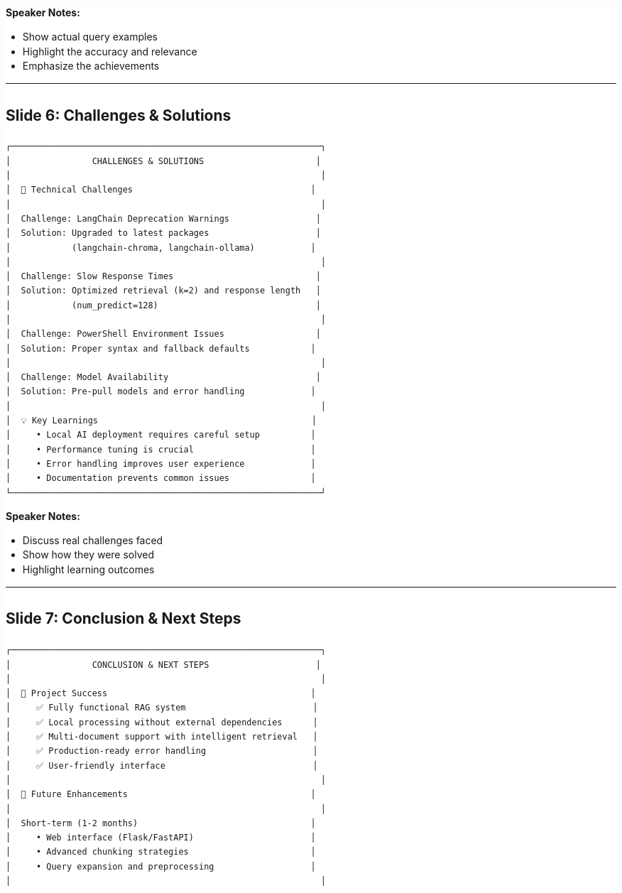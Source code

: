 **Speaker Notes:**

- Show actual query examples
- Highlight the accuracy and relevance
- Emphasize the achievements

---

## Slide 6: Challenges & Solutions

```
┌─────────────────────────────────────────────────────────────┐
│                CHALLENGES & SOLUTIONS                      │
│                                                             │
│  🚧 Technical Challenges                                   │
│                                                             │
│  Challenge: LangChain Deprecation Warnings                 │
│  Solution: Upgraded to latest packages                     │
│            (langchain-chroma, langchain-ollama)           │
│                                                             │
│  Challenge: Slow Response Times                            │
│  Solution: Optimized retrieval (k=2) and response length   │
│            (num_predict=128)                               │
│                                                             │
│  Challenge: PowerShell Environment Issues                  │
│  Solution: Proper syntax and fallback defaults            │
│                                                             │
│  Challenge: Model Availability                             │
│  Solution: Pre-pull models and error handling             │
│                                                             │
│  💡 Key Learnings                                          │
│     • Local AI deployment requires careful setup          │
│     • Performance tuning is crucial                       │
│     • Error handling improves user experience             │
│     • Documentation prevents common issues                │
└─────────────────────────────────────────────────────────────┘
```

**Speaker Notes:**

- Discuss real challenges faced
- Show how they were solved
- Highlight learning outcomes

---

## Slide 7: Conclusion & Next Steps

```
┌─────────────────────────────────────────────────────────────┐
│                CONCLUSION & NEXT STEPS                     │
│                                                             │
│  🎯 Project Success                                        │
│     ✅ Fully functional RAG system                         │
│     ✅ Local processing without external dependencies      │
│     ✅ Multi-document support with intelligent retrieval   │
│     ✅ Production-ready error handling                     │
│     ✅ User-friendly interface                             │
│                                                             │
│  🚀 Future Enhancements                                    │
│                                                             │
│  Short-term (1-2 months)                                  │
│     • Web interface (Flask/FastAPI)                       │
│     • Advanced chunking strategies                        │
│     • Query expansion and preprocessing                   │
│                                                             │
```